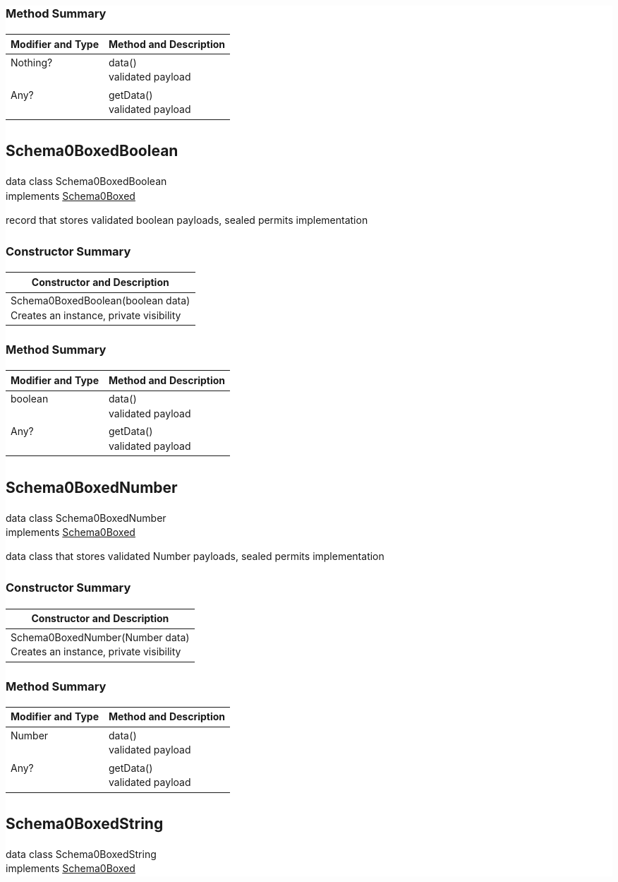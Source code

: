 ### Method Summary
| Modifier and Type | Method and Description |
| ----------------- | ---------------------- |
| Nothing? | data()<br>validated payload |
| Any? | getData()<br>validated payload |

## Schema0BoxedBoolean
data class Schema0BoxedBoolean<br>
implements [Schema0Boxed](#schema0boxed)

record that stores validated boolean payloads, sealed permits implementation

### Constructor Summary
| Constructor and Description |
| --------------------------- |
| Schema0BoxedBoolean(boolean data)<br>Creates an instance, private visibility |

### Method Summary
| Modifier and Type | Method and Description |
| ----------------- | ---------------------- |
| boolean | data()<br>validated payload |
| Any? | getData()<br>validated payload |

## Schema0BoxedNumber
data class Schema0BoxedNumber<br>
implements [Schema0Boxed](#schema0boxed)

data class that stores validated Number payloads, sealed permits implementation

### Constructor Summary
| Constructor and Description |
| --------------------------- |
| Schema0BoxedNumber(Number data)<br>Creates an instance, private visibility |

### Method Summary
| Modifier and Type | Method and Description |
| ----------------- | ---------------------- |
| Number | data()<br>validated payload |
| Any? | getData()<br>validated payload |

## Schema0BoxedString
data class Schema0BoxedString<br>
implements [Schema0Boxed](#schema0boxed)
